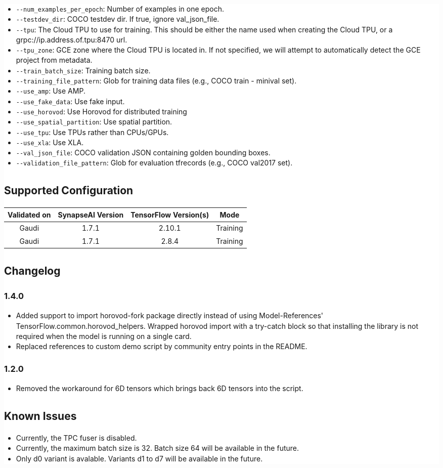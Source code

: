   - `--num_examples_per_epoch`: Number of examples in one epoch.
  - `--testdev_dir`: COCO testdev dir. If true, ignore val_json_file.
  - `--tpu`: The Cloud TPU to use for training. This should be either the name used when creating the Cloud TPU, or a grpc://ip.address.of.tpu:8470 url.
  - `--tpu_zone`: GCE zone where the Cloud TPU is located in. If not specified, we will attempt to automatically detect the GCE project from metadata.
  - `--train_batch_size`: Training batch size.
  - `--training_file_pattern`: Glob for training data files (e.g., COCO train - minival set).
  - `--use_amp`: Use AMP.
  - `--use_fake_data`: Use fake input.
  - `--use_horovod`: Use Horovod for distributed training
  - `--use_spatial_partition`: Use spatial partition.
  - `--use_tpu`: Use TPUs rather than CPUs/GPUs.
  - `--use_xla`: Use XLA.
  - `--val_json_file`: COCO validation JSON containing golden bounding boxes.
  - `--validation_file_pattern`: Glob for evaluation tfrecords (e.g., COCO val2017 set).


## Supported Configuration

| Validated on | SynapseAI Version | TensorFlow Version(s)  | Mode |
|:------:|:-----------------:|:-----:|:--------------:|
| Gaudi  | 1.7.1             | 2.10.1 | Training |
| Gaudi  | 1.7.1             | 2.8.4 | Training |

## Changelog

### 1.4.0

* Added support to import horovod-fork package directly instead of using Model-References' TensorFlow.common.horovod_helpers. Wrapped horovod import with a try-catch block so that installing the library is not required when the model is running on a single card.
* Replaced references to custom demo script by community entry points in the README.

### 1.2.0

* Removed the workaround for 6D tensors which brings back 6D tensors into the script.

## Known Issues

* Currently, the TPC fuser is disabled.
* Currently, the maximum batch size is 32. Batch size 64 will be available in the future.
* Only d0 variant is avalable. Variants d1 to d7 will be available in the future.
